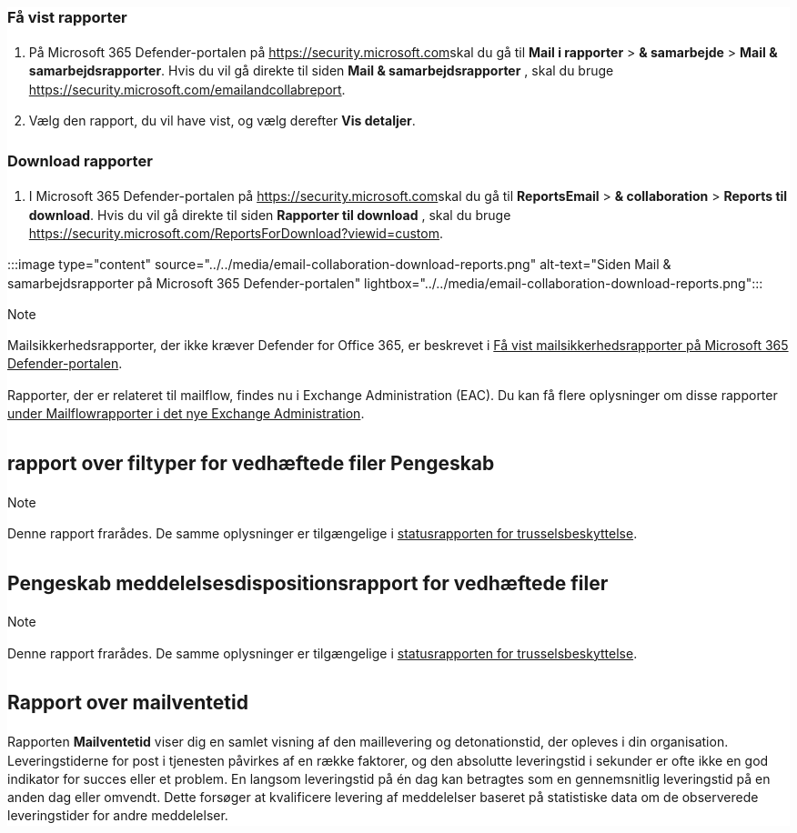 ### <a name="view-reports"></a>Få vist rapporter

1. På Microsoft 365 Defender-portalen på <https://security.microsoft.com>skal du gå til **Mail i rapporter** \> **& samarbejde** \> **Mail & samarbejdsrapporter**. Hvis du vil gå direkte til siden **Mail & samarbejdsrapporter** , skal du bruge <https://security.microsoft.com/emailandcollabreport>.

1. Vælg den rapport, du vil have vist, og vælg derefter **Vis detaljer**.

### <a name="download-reports"></a>Download rapporter

1. I Microsoft 365 Defender-portalen på <https://security.microsoft.com>skal du gå til **ReportsEmail** >  **& collaboration** \> **Reports til download**. Hvis du vil gå direkte til siden **Rapporter til download** , skal du bruge <https://security.microsoft.com/ReportsForDownload?viewid=custom>.

:::image type="content" source="../../media/email-collaboration-download-reports.png" alt-text="Siden Mail & samarbejdsrapporter på Microsoft 365 Defender-portalen" lightbox="../../media/email-collaboration-download-reports.png":::

> [!NOTE]
>
> Mailsikkerhedsrapporter, der ikke kræver Defender for Office 365, er beskrevet i [Få vist mailsikkerhedsrapporter på Microsoft 365 Defender-portalen](view-email-security-reports.md).
>
> Rapporter, der er relateret til mailflow, findes nu i Exchange Administration (EAC). Du kan få flere oplysninger om disse rapporter [under Mailflowrapporter i det nye Exchange Administration](/exchange/monitoring/mail-flow-reports/mail-flow-reports).

## <a name="safe-attachments-file-types-report"></a>rapport over filtyper for vedhæftede filer Pengeskab

> [!NOTE]
> Denne rapport frarådes. De samme oplysninger er tilgængelige i [statusrapporten for trusselsbeskyttelse](#threat-protection-status-report).

## <a name="safe-attachments-message-disposition-report"></a>Pengeskab meddelelsesdispositionsrapport for vedhæftede filer

> [!NOTE]
> Denne rapport frarådes. De samme oplysninger er tilgængelige i [statusrapporten for trusselsbeskyttelse](#threat-protection-status-report).

## <a name="mail-latency-report"></a>Rapport over mailventetid

Rapporten **Mailventetid** viser dig en samlet visning af den maillevering og detonationstid, der opleves i din organisation. Leveringstiderne for post i tjenesten påvirkes af en række faktorer, og den absolutte leveringstid i sekunder er ofte ikke en god indikator for succes eller et problem. En langsom leveringstid på én dag kan betragtes som en gennemsnitlig leveringstid på en anden dag eller omvendt. Dette forsøger at kvalificere levering af meddelelser baseret på statistiske data om de observerede leveringstider for andre meddelelser.

